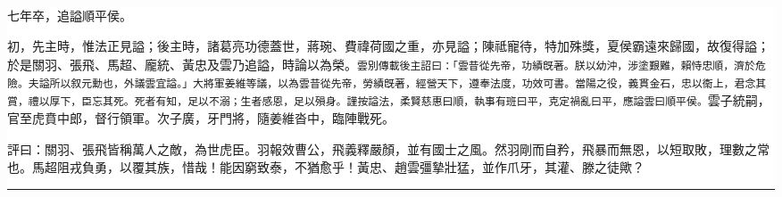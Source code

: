 七年卒，追謚順平侯。

初，先主時，惟法正見謚；後主時，諸葛亮功德蓋世，蔣琬、費禕荷國之重，亦見謚；陳祗寵待，特加殊獎，夏侯霸遠來歸國，故復得謚；於是關羽、張飛、馬超、龐統、黃忠及雲乃追謚，時論以為榮。`雲別傳載後主詔曰：「雲昔從先帝，功績旣著。朕以幼沖，涉塗艱難，賴恃忠順，濟於危險。夫謚所以叙元勳也，外議雲宜謚。」大將軍姜維等議，以為雲昔從先帝，勞績旣著，經營天下，遵奉法度，功效可書。當陽之役，義貫金石，忠以衞上，君念其賞，禮以厚下，臣忘其死。死者有知，足以不溺；生者感恩，足以殞身。謹按謚法，柔賢慈惠曰順，執事有班曰平，克定禍亂曰平，應謚雲曰順平侯。`雲子統嗣，官至虎賁中郎，督行領軍。次子廣，牙門將，隨姜維沓中，臨陣戰死。

評曰：關羽、張飛皆稱萬人之敵，為世虎臣。羽報效曹公，飛義釋嚴顏，並有國士之風。然羽剛而自矜，飛暴而無恩，以短取敗，理數之常也。馬超阻戎負勇，以覆其族，惜哉！能因窮致泰，不猶愈乎！黃忠、趙雲彊摯壯猛，並作爪牙，其灌、滕之徒歟？

* * *

